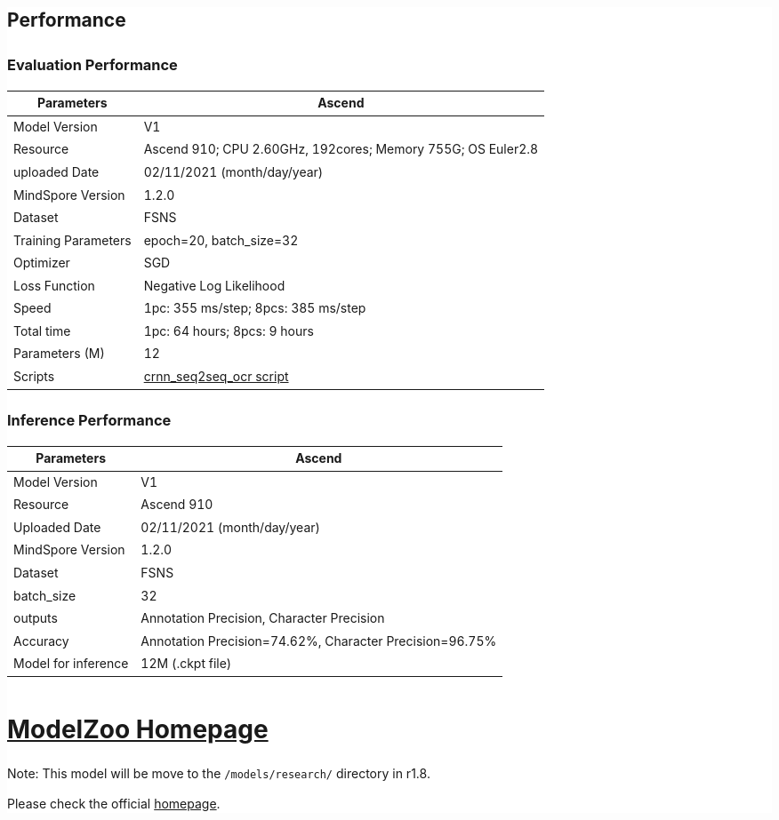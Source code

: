 ## Performance

### Evaluation Performance

| Parameters                 | Ascend                                                      |
| -------------------------- | ----------------------------------------------------------- |
| Model Version              | V1                                                          |
| Resource                   | Ascend 910; CPU 2.60GHz, 192cores; Memory 755G; OS Euler2.8                |
| uploaded Date              | 02/11/2021 (month/day/year)                                 |
| MindSpore Version          | 1.2.0                                                       |
| Dataset                    | FSNS                                                        |
| Training Parameters        | epoch=20,  batch_size=32                                    |
| Optimizer                  | SGD                                                         |
| Loss Function              | Negative Log Likelihood                                     |
| Speed                      | 1pc: 355 ms/step;  8pcs: 385 ms/step                  |
| Total time                 | 1pc: 64 hours;  8pcs: 9 hours                       |
| Parameters (M)             | 12                                                          |
| Scripts                    | [crnn_seq2seq_ocr script](https://gitee.com/mindspore/models/tree/master/official/cv/crnn_seq2seq_ocr) |

### Inference Performance

| Parameters          | Ascend                      |
| ------------------- | --------------------------- |
| Model Version       | V1                          |
| Resource            | Ascend 910                  |
| Uploaded Date       | 02/11/2021 (month/day/year) |
| MindSpore Version   | 1.2.0                       |
| Dataset             | FSNS                        |
| batch_size          | 32                          |
| outputs             | Annotation Precision, Character Precision            |
| Accuracy            | Annotation Precision=74.62%, Character Precision=96.75% |
| Model for inference | 12M (.ckpt file)           |

# [ModelZoo Homepage](#contents)

 Note: This model will be move to the `/models/research/` directory in r1.8.

 Please check the official [homepage](https://gitee.com/mindspore/models).
